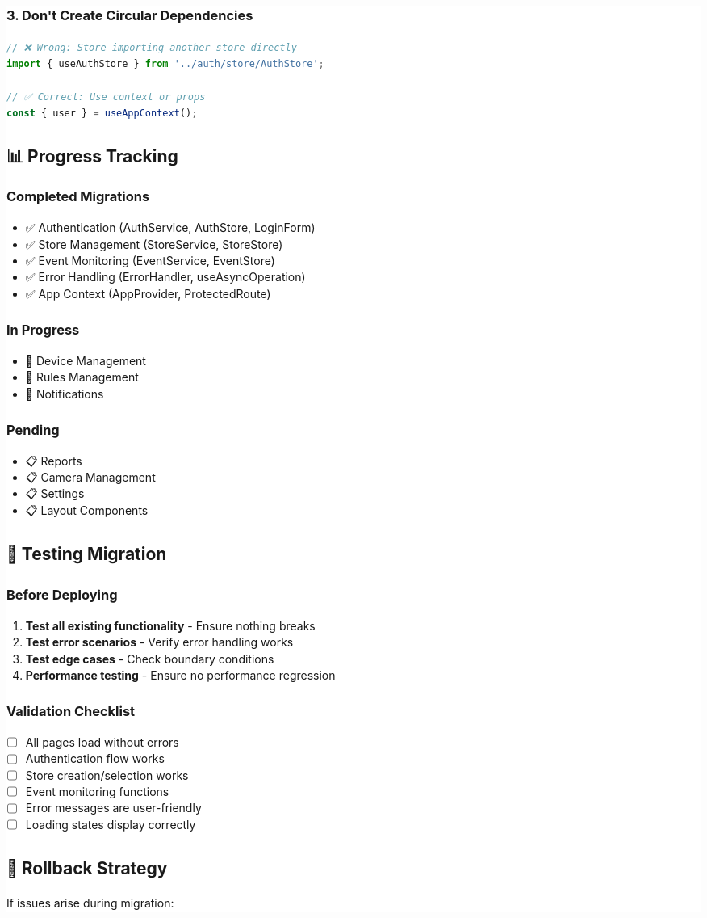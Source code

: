 ### 3. Don't Create Circular Dependencies
```typescript
// ❌ Wrong: Store importing another store directly
import { useAuthStore } from '../auth/store/AuthStore';

// ✅ Correct: Use context or props
const { user } = useAppContext();
```

## 📊 Progress Tracking

### Completed Migrations
- ✅ Authentication (AuthService, AuthStore, LoginForm)
- ✅ Store Management (StoreService, StoreStore)
- ✅ Event Monitoring (EventService, EventStore)
- ✅ Error Handling (ErrorHandler, useAsyncOperation)
- ✅ App Context (AppProvider, ProtectedRoute)

### In Progress
- 🔄 Device Management
- 🔄 Rules Management
- 🔄 Notifications

### Pending
- 📋 Reports
- 📋 Camera Management
- 📋 Settings
- 📋 Layout Components

## 🧪 Testing Migration

### Before Deploying
1. **Test all existing functionality** - Ensure nothing breaks
2. **Test error scenarios** - Verify error handling works
3. **Test edge cases** - Check boundary conditions
4. **Performance testing** - Ensure no performance regression

### Validation Checklist
- [ ] All pages load without errors
- [ ] Authentication flow works
- [ ] Store creation/selection works
- [ ] Event monitoring functions
- [ ] Error messages are user-friendly
- [ ] Loading states display correctly

## 🔄 Rollback Strategy

If issues arise during migration:
